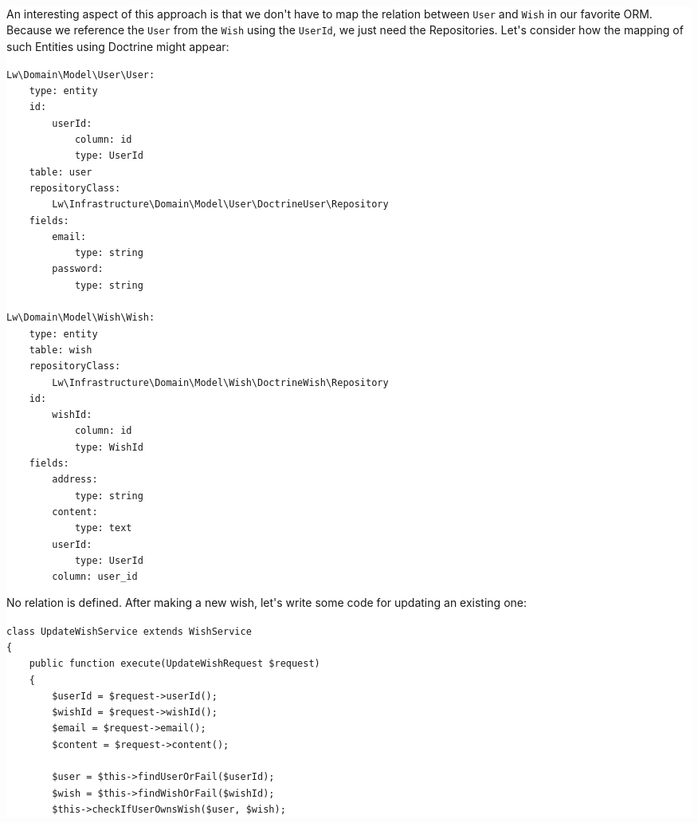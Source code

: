 An interesting aspect of this approach is that we don't have to map the relation between `User` and `Wish` in our favorite ORM. Because we reference the `User` from the `Wish` using the `UserId`, we just need the Repositories. Let's consider how the mapping of such Entities using Doctrine might appear:

    Lw\Domain\Model\User\User:
        type: entity
        id:
            userId:
                column: id
                type: UserId
        table: user
        repositoryClass:
            Lw\Infrastructure\Domain\Model\User\DoctrineUser\Repository
        fields:
            email:
                type: string
            password:
                type: string

    Lw\Domain\Model\Wish\Wish:
        type: entity
        table: wish
        repositoryClass:
            Lw\Infrastructure\Domain\Model\Wish\DoctrineWish\Repository
        id:
            wishId:
                column: id
                type: WishId
        fields:
            address:
                type: string
            content:
                type: text
            userId:
                type: UserId
            column: user_id

No relation is defined. After making a new wish, let's write some code for updating an existing one:

    class UpdateWishService extends WishService
    {
        public function execute(UpdateWishRequest $request)
        {
            $userId = $request->userId();
            $wishId = $request->wishId();
            $email = $request->email();
            $content = $request->content();
    
            $user = $this->findUserOrFail($userId);
            $wish = $this->findWishOrFail($wishId);
            $this->checkIfUserOwnsWish($user, $wish);
    